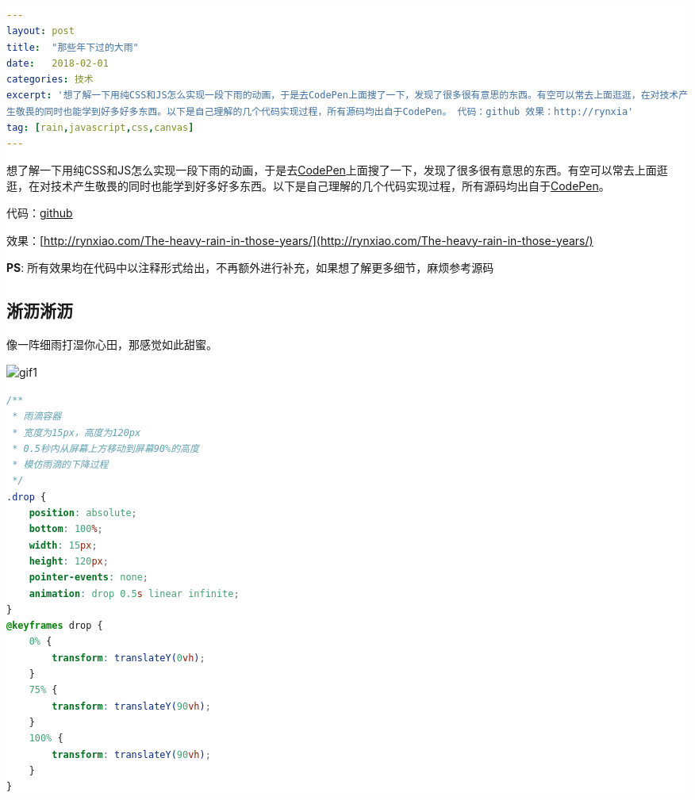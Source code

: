 ```yaml
---
layout: post
title:  "那些年下过的大雨"
date:   2018-02-01
categories: 技术
excerpt: '想了解一下用纯CSS和JS怎么实现一段下雨的动画，于是去CodePen上面搜了一下，发现了很多很有意思的东西。有空可以常去上面逛逛，在对技术产生敬畏的同时也能学到好多好多东西。以下是自己理解的几个代码实现过程，所有源码均出自于CodePen。 代码：github 效果：http://rynxia'
tag: [rain,javascript,css,canvas]
---
```


想了解一下用纯CSS和JS怎么实现一段下雨的动画，于是去[CodePen](https://codepen.io/)上面搜了一下，发现了很多很有意思的东西。有空可以常去上面逛逛，在对技术产生敬畏的同时也能学到好多好多东西。以下是自己理解的几个代码实现过程，所有源码均出自于[CodePen](https://codepen.io/)。

代码：[github](https://github.com/Rynxiao/The-heavy-rain-in-those-years)

效果：[http://rynxiao.com/The-heavy-rain-in-those-years/](http://rynxiao.com/The-heavy-rain-in-those-years/)

**PS**: 所有效果均在代码中以注释形式给出，不再额外进行补充，如果想了解更多细节，麻烦参考源码

## 淅沥淅沥

像一阵细雨打湿你心田，那感觉如此甜蜜。

![gif1](http://rynxiao.com/The-heavy-rain-in-those-years/images/small/1.gif)

```Css
/**
 * 雨滴容器
 * 宽度为15px，高度为120px
 * 0.5秒内从屏幕上方移动到屏幕90%的高度
 * 模仿雨滴的下降过程
 */
.drop {
    position: absolute;
    bottom: 100%;
    width: 15px;
    height: 120px;
    pointer-events: none;
    animation: drop 0.5s linear infinite;
}
@keyframes drop {
    0% {
        transform: translateY(0vh);
    }
    75% {
        transform: translateY(90vh);
    }
    100% {
        transform: translateY(90vh);
    }
}
```
